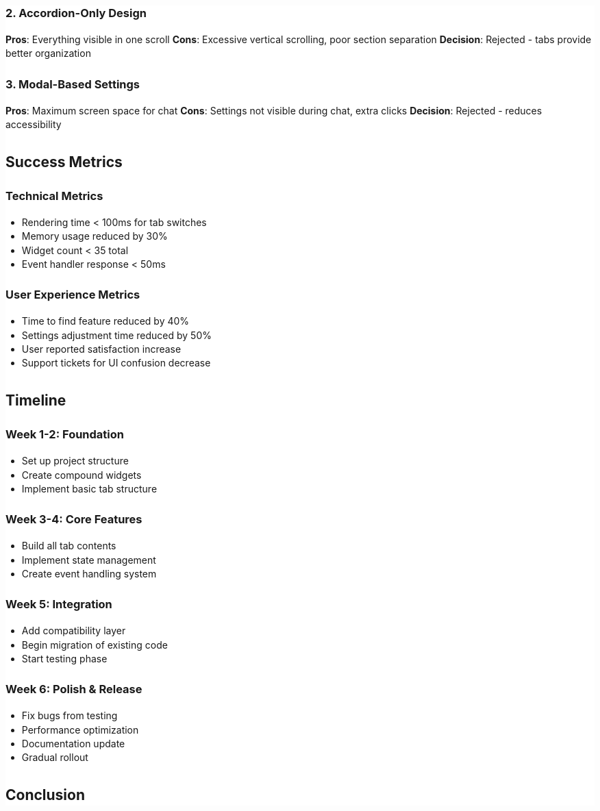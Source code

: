 ### 2. Accordion-Only Design
**Pros**: Everything visible in one scroll
**Cons**: Excessive vertical scrolling, poor section separation
**Decision**: Rejected - tabs provide better organization

### 3. Modal-Based Settings
**Pros**: Maximum screen space for chat
**Cons**: Settings not visible during chat, extra clicks
**Decision**: Rejected - reduces accessibility

## Success Metrics

### Technical Metrics
- Rendering time < 100ms for tab switches
- Memory usage reduced by 30%
- Widget count < 35 total
- Event handler response < 50ms

### User Experience Metrics
- Time to find feature reduced by 40%
- Settings adjustment time reduced by 50%
- User reported satisfaction increase
- Support tickets for UI confusion decrease

## Timeline

### Week 1-2: Foundation
- Set up project structure
- Create compound widgets
- Implement basic tab structure

### Week 3-4: Core Features
- Build all tab contents
- Implement state management
- Create event handling system

### Week 5: Integration
- Add compatibility layer
- Begin migration of existing code
- Start testing phase

### Week 6: Polish & Release
- Fix bugs from testing
- Performance optimization
- Documentation update
- Gradual rollout

## Conclusion
